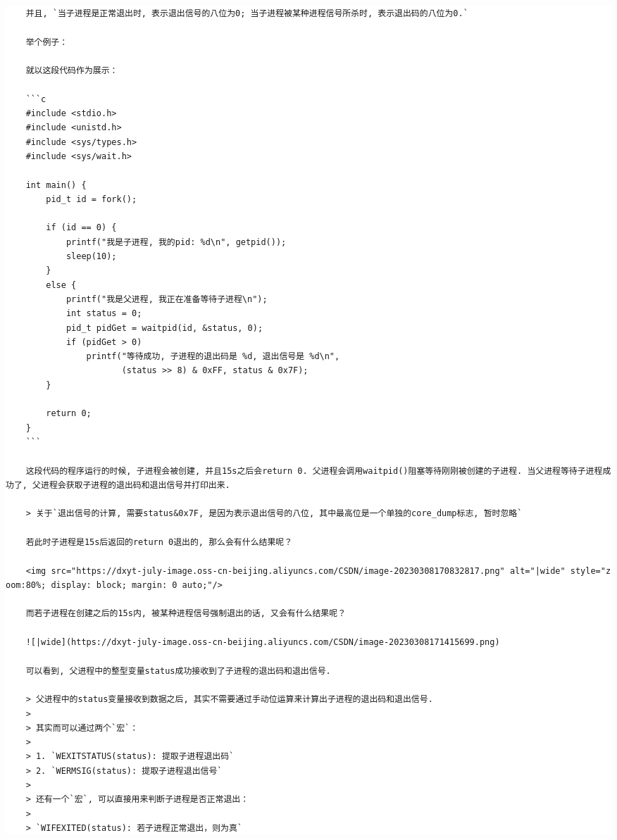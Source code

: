 	    并且, `当子进程是正常退出时, 表示退出信号的八位为0; 当子进程被某种进程信号所杀时, 表示退出码的八位为0.`
	
	    举个例子：
	
	    就以这段代码作为展示：
	
	    ```c
	    #include <stdio.h>
	    #include <unistd.h>
	    #include <sys/types.h>
	    #include <sys/wait.h>
	    
	    int main() {
	        pid_t id = fork();
	    
	        if (id == 0) {
	            printf("我是子进程, 我的pid: %d\n", getpid());
	            sleep(10);
	        }
	        else {
	            printf("我是父进程, 我正在准备等待子进程\n");
	            int status = 0;
	            pid_t pidGet = waitpid(id, &status, 0);
	            if (pidGet > 0)
	                printf("等待成功, 子进程的退出码是 %d, 退出信号是 %d\n",
	                       (status >> 8) & 0xFF, status & 0x7F);
	        }
	    
	        return 0;
	    }
	    ```
	
	    这段代码的程序运行的时候, 子进程会被创建, 并且15s之后会return 0. 父进程会调用waitpid()阻塞等待刚刚被创建的子进程. 当父进程等待子进程成功了, 父进程会获取子进程的退出码和退出信号并打印出来.
	
	    > 关于`退出信号的计算, 需要status&0x7F, 是因为表示退出信号的八位, 其中最高位是一个单独的core_dump标志, 暂时忽略`
	
	    若此时子进程是15s后返回的return 0退出的, 那么会有什么结果呢？
	
	    <img src="https://dxyt-july-image.oss-cn-beijing.aliyuncs.com/CSDN/image-20230308170832817.png" alt="|wide" style="zoom:80%; display: block; margin: 0 auto;"/>
	
	    而若子进程在创建之后的15s内, 被某种进程信号强制退出的话, 又会有什么结果呢？
	
	    ![|wide](https://dxyt-july-image.oss-cn-beijing.aliyuncs.com/CSDN/image-20230308171415699.png)
	
	    可以看到, 父进程中的整型变量status成功接收到了子进程的退出码和退出信号.
	
	    > 父进程中的status变量接收到数据之后, 其实不需要通过手动位运算来计算出子进程的退出码和退出信号.
	    >
	    > 其实而可以通过两个`宏`：
	    >
	    > 1. `WEXITSTATUS(status): 提取子进程退出码`
	    > 2. `WERMSIG(status): 提取子进程退出信号`
	    >
	    > 还有一个`宏`, 可以直接用来判断子进程是否正常退出：
	    >
	    > `WIFEXITED(status): 若子进程正常退出，则为真`
	